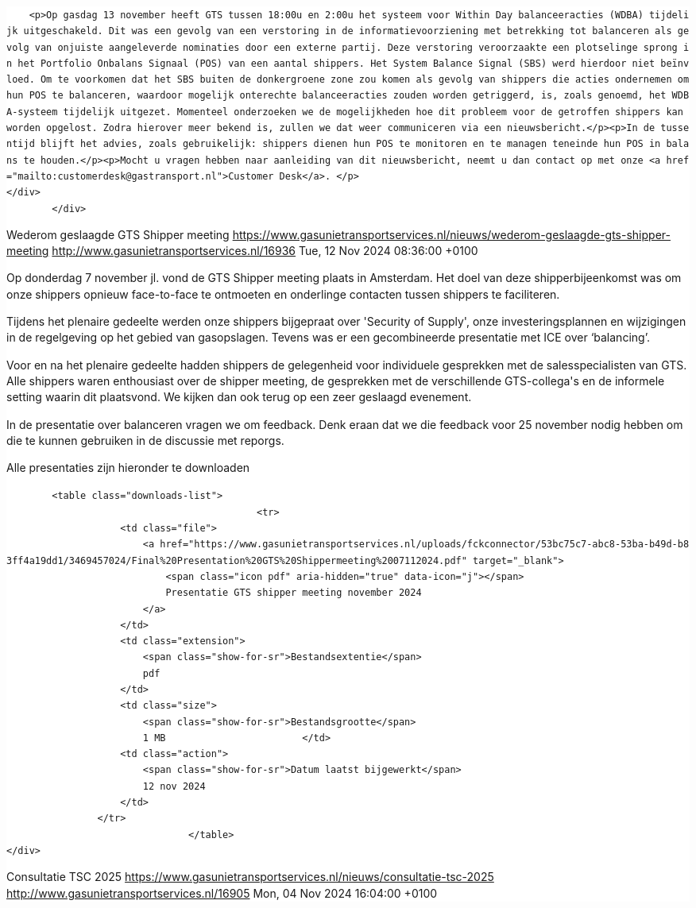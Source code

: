 		<p>Op gasdag 13 november heeft GTS tussen 18:00u en 2:00u het systeem voor Within Day balanceeracties (WDBA) tijdelijk uitgeschakeld. Dit was een gevolg van een verstoring in de informatievoorziening met betrekking tot balanceren als gevolg van onjuiste aangeleverde nominaties door een externe partij. Deze verstoring veroorzaakte een plotselinge sprong in het Portfolio Onbalans Signaal (POS) van een aantal shippers. Het System Balance Signal (SBS) werd hierdoor niet beïnvloed. Om te voorkomen dat het SBS buiten de donkergroene zone zou komen als gevolg van shippers die acties ondernemen om hun POS te balanceren, waardoor mogelijk onterechte balanceeracties zouden worden getriggerd, is, zoals genoemd, het WDBA-systeem tijdelijk uitgezet. Momenteel onderzoeken we de mogelijkheden hoe dit probleem voor de getroffen shippers kan worden opgelost. Zodra hierover meer bekend is, zullen we dat weer communiceren via een nieuwsbericht.</p><p>In de tussentijd blijft het advies, zoals gebruikelijk: shippers dienen hun POS te monitoren en te managen teneinde hun POS in balans te houden.</p><p>Mocht u vragen hebben naar aanleiding van dit nieuwsbericht, neemt u dan contact op met onze <a href="mailto:customerdesk@gastransport.nl">Customer Desk</a>. </p>
	</div>
			</div>
Wederom geslaagde GTS Shipper meeting
https://www.gasunietransportservices.nl/nieuws/wederom-geslaagde-gts-shipper-meeting
http://www.gasunietransportservices.nl/16936
Tue, 12 Nov 2024 08:36:00 +0100
<div class="component-block component-paragraph ">
							<div class="ck-editor">
		<p>Op donderdag 7 november jl. vond de GTS Shipper meeting plaats in Amsterdam. Het doel van deze shipperbijeenkomst was om onze shippers opnieuw face-to-face te ontmoeten en onderlinge contacten tussen shippers te faciliteren.</p><p>Tijdens het plenaire gedeelte werden onze shippers bijgepraat over 'Security of Supply', onze investeringsplannen en wijzigingen in de regelgeving op het gebied van gasopslagen. Tevens was er een gecombineerde presentatie met ICE over ‘balancing’. </p><p>Voor en na het plenaire gedeelte hadden shippers de gelegenheid voor individuele gesprekken met de salesspecialisten van GTS. Alle shippers waren enthousiast over de shipper meeting, de gesprekken met de verschillende GTS-collega's en de informele setting waarin dit plaatsvond. We kijken dan ook terug op een zeer geslaagd evenement.</p><p>In de presentatie over balanceren vragen we om feedback. Denk eraan dat we die feedback voor 25 november nodig hebben om die te kunnen gebruiken in de discussie met reporgs.</p><p>Alle presentaties zijn hieronder te downloaden<br/></p>
	</div>
			</div>
<div class="component-block component-downloads-block">
	
			<table class="downloads-list">
												<tr>
						<td class="file">
							<a href="https://www.gasunietransportservices.nl/uploads/fckconnector/53bc75c7-abc8-53ba-b49d-b83ff4a19dd1/3469457024/Final%20Presentation%20GTS%20Shippermeeting%2007112024.pdf" target="_blank">
								<span class="icon pdf" aria-hidden="true" data-icon="j"></span>
								Presentatie GTS shipper meeting november 2024
							</a>
						</td>
						<td class="extension">
							<span class="show-for-sr">Bestandsextentie</span>
							pdf
						</td>
						<td class="size">
							<span class="show-for-sr">Bestandsgrootte</span>
							1 MB						</td>
						<td class="action">
							<span class="show-for-sr">Datum laatst bijgewerkt</span>
							12 nov 2024
						</td>
					</tr>
									</table>
	</div>
Consultatie TSC 2025
https://www.gasunietransportservices.nl/nieuws/consultatie-tsc-2025
http://www.gasunietransportservices.nl/16905
Mon, 04 Nov 2024 16:04:00 +0100
<div class="component-block component-paragraph ">